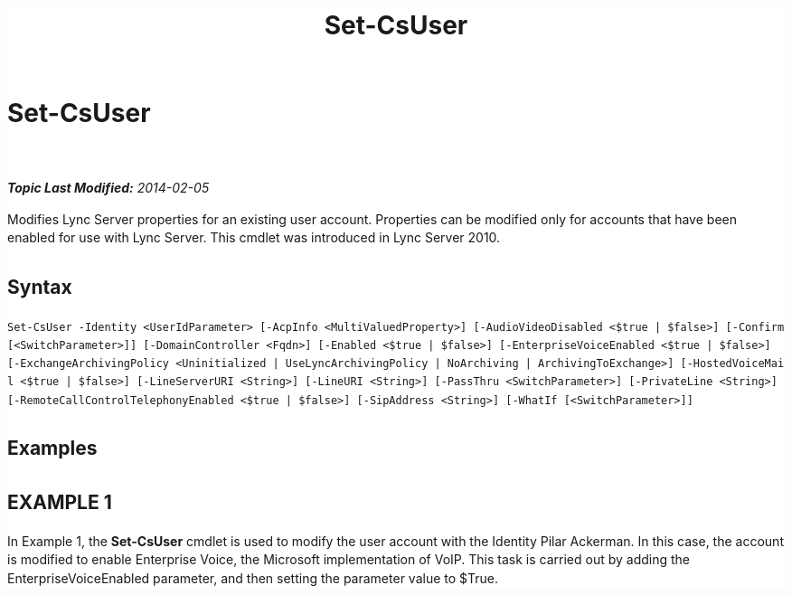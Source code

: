 ﻿---
title: Set-CsUser
TOCTitle: Set-CsUser
ms:assetid: 6c452df7-75c9-4d94-86bc-4990d718ffe9
ms:mtpsurl: https://technet.microsoft.com/en-us/library/Gg398510(v=OCS.15)
ms:contentKeyID: 48184418
ms.date: 07/23/2014
mtps_version: v=OCS.15
---

<div data-xmlns="http://www.w3.org/1999/xhtml">

<div class="topic" data-xmlns="http://www.w3.org/1999/xhtml" data-msxsl="urn:schemas-microsoft-com:xslt" data-cs="http://msdn.microsoft.com/en-us/">

<div data-asp="http://msdn2.microsoft.com/asp">

# Set-CsUser

</div>

<div id="mainSection">

<div id="mainBody">

<span> </span>

_**Topic Last Modified:** 2014-02-05_

Modifies Lync Server properties for an existing user account. Properties can be modified only for accounts that have been enabled for use with Lync Server. This cmdlet was introduced in Lync Server 2010.

<div>

## Syntax

    Set-CsUser -Identity <UserIdParameter> [-AcpInfo <MultiValuedProperty>] [-AudioVideoDisabled <$true | $false>] [-Confirm [<SwitchParameter>]] [-DomainController <Fqdn>] [-Enabled <$true | $false>] [-EnterpriseVoiceEnabled <$true | $false>] [-ExchangeArchivingPolicy <Uninitialized | UseLyncArchivingPolicy | NoArchiving | ArchivingToExchange>] [-HostedVoiceMail <$true | $false>] [-LineServerURI <String>] [-LineURI <String>] [-PassThru <SwitchParameter>] [-PrivateLine <String>] [-RemoteCallControlTelephonyEnabled <$true | $false>] [-SipAddress <String>] [-WhatIf [<SwitchParameter>]]

</div>

<div>

## Examples

<div>

## EXAMPLE 1

In Example 1, the **Set-CsUser** cmdlet is used to modify the user account with the Identity Pilar Ackerman. In this case, the account is modified to enable Enterprise Voice, the Microsoft implementation of VoIP. This task is carried out by adding the EnterpriseVoiceEnabled parameter, and then setting the parameter value to $True.
